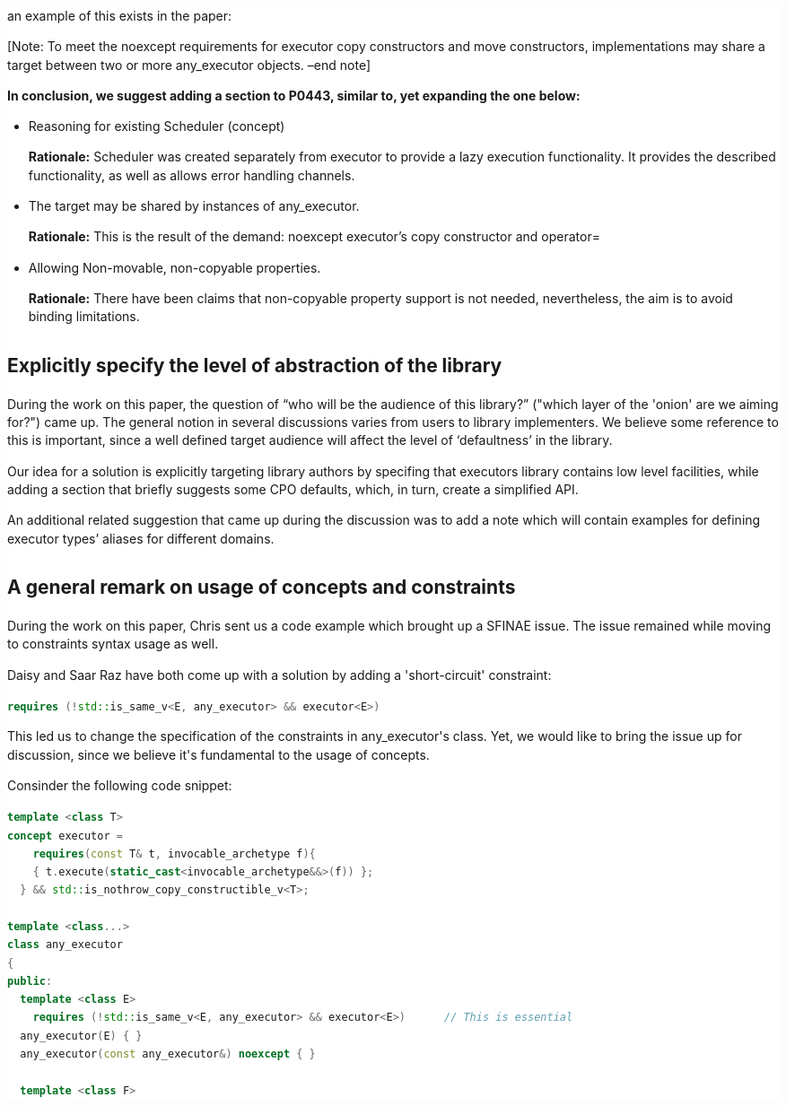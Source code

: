 
an example of this exists in the paper: 

[Note: To meet the noexcept requirements for executor copy constructors and move constructors, implementations may share a target between two or more any_executor objects. –end note]

**In conclusion, we suggest adding a section to P0443, similar to, yet expanding the one below:**

* Reasoning for existing Scheduler (concept)

   __Rationale:__ Scheduler was created separately from executor to provide a lazy execution functionality. It provides the described functionality, as well as allows error handling channels.

* The target may be shared by instances of any_executor.

   __Rationale:__ This is the result of the demand: noexcept executor’s copy constructor and operator=

* Allowing Non-movable, non-copyable properties.

   __Rationale:__ There have been claims that non-copyable property support is not needed, nevertheless, the aim is to avoid binding limitations. 


## Explicitly specify the level of abstraction of the library 

During the work on this paper, the question of “who will be the audience of this library?” ("which layer of the 'onion' are we aiming for?") came up. The general notion in several discussions varies from users to library implementers. We believe some reference to this is important, since a well defined target audience will affect the level of ‘defaultness’ in the library.

Our idea for a solution is explicitly targeting library authors by specifing that executors library contains low level facilities, while adding a section that briefly suggests some CPO defaults, which, in turn, create a simplified API.  

An additional related suggestion that came up during the discussion was to add a note which will contain examples for defining executor types’ aliases for different domains. 

## A general remark on usage of concepts and constraints

During the work on this paper, Chris sent us a code example which brought up a SFINAE issue. 
The issue remained while moving to constraints syntax usage as well.

Daisy and Saar Raz have both come up with a solution by adding a 'short-circuit' constraint:
```cpp
requires (!std::is_same_v<E, any_executor> && executor<E>) 
```
This led us to change the specification of the constraints in any_executor's class. Yet, we would like to bring the issue up for discussion, since we believe it's fundamental to the usage of concepts.

Consinder the following code snippet:

```cpp
template <class T>
concept executor =
    requires(const T& t, invocable_archetype f){
    { t.execute(static_cast<invocable_archetype&&>(f)) };
  } && std::is_nothrow_copy_constructible_v<T>;

template <class...>
class any_executor
{
public:
  template <class E> 
    requires (!std::is_same_v<E, any_executor> && executor<E>)      // This is essential
  any_executor(E) { }
  any_executor(const any_executor&) noexcept { }

  template <class F>
```
